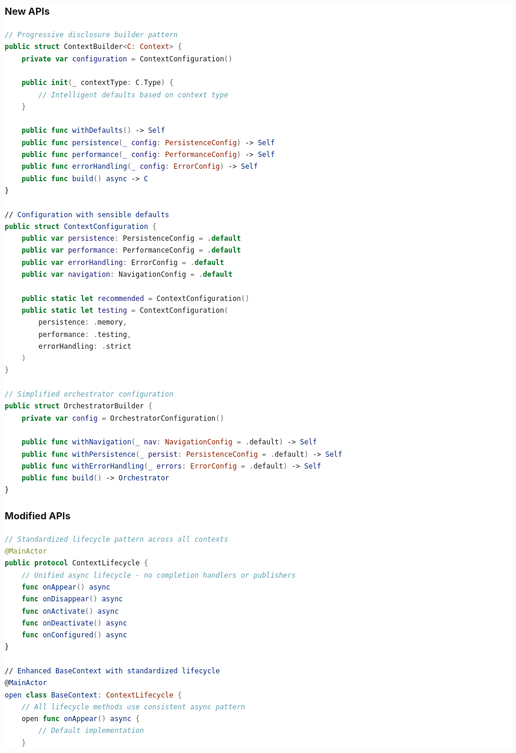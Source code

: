 ### New APIs

```swift
// Progressive disclosure builder pattern
public struct ContextBuilder<C: Context> {
    private var configuration = ContextConfiguration()
    
    public init(_ contextType: C.Type) {
        // Intelligent defaults based on context type
    }
    
    public func withDefaults() -> Self
    public func persistence(_ config: PersistenceConfig) -> Self
    public func performance(_ config: PerformanceConfig) -> Self
    public func errorHandling(_ config: ErrorConfig) -> Self
    public func build() async -> C
}

// Configuration with sensible defaults
public struct ContextConfiguration {
    public var persistence: PersistenceConfig = .default
    public var performance: PerformanceConfig = .default
    public var errorHandling: ErrorConfig = .default
    public var navigation: NavigationConfig = .default
    
    public static let recommended = ContextConfiguration()
    public static let testing = ContextConfiguration(
        persistence: .memory,
        performance: .testing,
        errorHandling: .strict
    )
}

// Simplified orchestrator configuration
public struct OrchestratorBuilder {
    private var config = OrchestratorConfiguration()
    
    public func withNavigation(_ nav: NavigationConfig = .default) -> Self
    public func withPersistence(_ persist: PersistenceConfig = .default) -> Self
    public func withErrorHandling(_ errors: ErrorConfig = .default) -> Self
    public func build() -> Orchestrator
}
```

### Modified APIs
```swift
// Standardized lifecycle pattern across all contexts
@MainActor
public protocol ContextLifecycle {
    // Unified async lifecycle - no completion handlers or publishers
    func onAppear() async
    func onDisappear() async
    func onActivate() async
    func onDeactivate() async
    func onConfigured() async
}

// Enhanced BaseContext with standardized lifecycle
@MainActor
open class BaseContext: ContextLifecycle {
    // All lifecycle methods use consistent async pattern
    open func onAppear() async {
        // Default implementation
    }
```